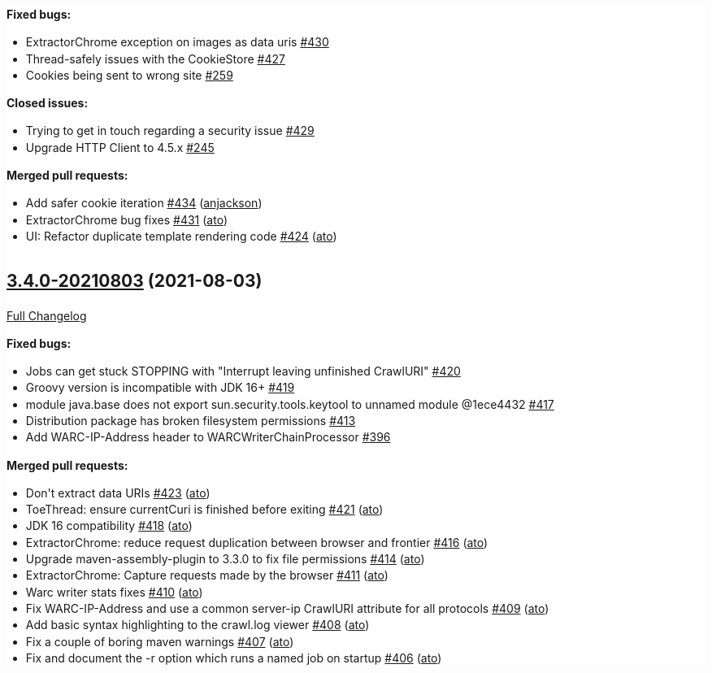 **Fixed bugs:**

- ExtractorChrome exception on images as data uris [\#430](https://github.com/internetarchive/heritrix3/issues/430)
- Thread-safely issues with the CookieStore [\#427](https://github.com/internetarchive/heritrix3/issues/427)
- Cookies being sent to wrong site [\#259](https://github.com/internetarchive/heritrix3/issues/259)

**Closed issues:**

- Trying to get in touch regarding a security issue [\#429](https://github.com/internetarchive/heritrix3/issues/429)
- Upgrade HTTP Client to 4.5.x [\#245](https://github.com/internetarchive/heritrix3/issues/245)

**Merged pull requests:**

- Add safer cookie iteration [\#434](https://github.com/internetarchive/heritrix3/pull/434) ([anjackson](https://github.com/anjackson))
- ExtractorChrome bug fixes [\#431](https://github.com/internetarchive/heritrix3/pull/431) ([ato](https://github.com/ato))
- UI: Refactor duplicate template rendering code [\#424](https://github.com/internetarchive/heritrix3/pull/424) ([ato](https://github.com/ato))

## [3.4.0-20210803](https://github.com/internetarchive/heritrix3/tree/3.4.0-20210803) (2021-08-03)

[Full Changelog](https://github.com/internetarchive/heritrix3/compare/3.4.0-20210621...3.4.0-20210803)

**Fixed bugs:**

- Jobs can get stuck STOPPING with "Interrupt leaving unfinished CrawlURI" [\#420](https://github.com/internetarchive/heritrix3/issues/420)
- Groovy version is incompatible with JDK 16+ [\#419](https://github.com/internetarchive/heritrix3/issues/419)
- module java.base does not export sun.security.tools.keytool to unnamed module @1ece4432 [\#417](https://github.com/internetarchive/heritrix3/issues/417)
- Distribution package has broken filesystem permissions [\#413](https://github.com/internetarchive/heritrix3/issues/413)
- Add WARC-IP-Address header to WARCWriterChainProcessor [\#396](https://github.com/internetarchive/heritrix3/issues/396)

**Merged pull requests:**

- Don't extract data URIs [\#423](https://github.com/internetarchive/heritrix3/pull/423) ([ato](https://github.com/ato))
- ToeThread: ensure currentCuri is finished before exiting [\#421](https://github.com/internetarchive/heritrix3/pull/421) ([ato](https://github.com/ato))
- JDK 16 compatibility [\#418](https://github.com/internetarchive/heritrix3/pull/418) ([ato](https://github.com/ato))
- ExtractorChrome: reduce request duplication between browser and frontier [\#416](https://github.com/internetarchive/heritrix3/pull/416) ([ato](https://github.com/ato))
- Upgrade maven-assembly-plugin to 3.3.0 to fix file permissions [\#414](https://github.com/internetarchive/heritrix3/pull/414) ([ato](https://github.com/ato))
- ExtractorChrome: Capture requests made by the browser [\#411](https://github.com/internetarchive/heritrix3/pull/411) ([ato](https://github.com/ato))
- Warc writer stats fixes [\#410](https://github.com/internetarchive/heritrix3/pull/410) ([ato](https://github.com/ato))
- Fix WARC-IP-Address and use a common server-ip CrawlURI attribute for all protocols [\#409](https://github.com/internetarchive/heritrix3/pull/409) ([ato](https://github.com/ato))
- Add basic syntax highlighting to the crawl.log viewer [\#408](https://github.com/internetarchive/heritrix3/pull/408) ([ato](https://github.com/ato))
- Fix a couple of boring maven warnings [\#407](https://github.com/internetarchive/heritrix3/pull/407) ([ato](https://github.com/ato))
- Fix and document the -r option which runs a named job on startup [\#406](https://github.com/internetarchive/heritrix3/pull/406) ([ato](https://github.com/ato))